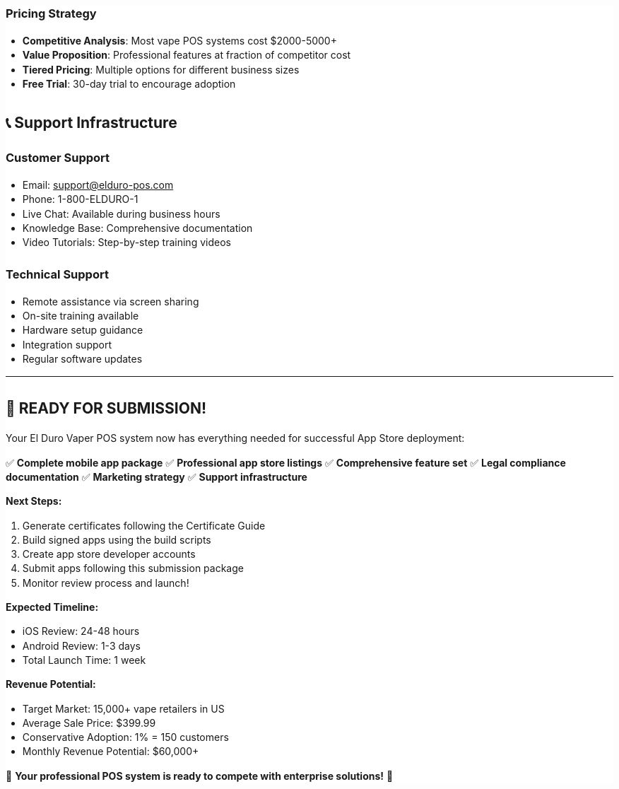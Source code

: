 ### Pricing Strategy
- **Competitive Analysis**: Most vape POS systems cost $2000-5000+
- **Value Proposition**: Professional features at fraction of competitor cost
- **Tiered Pricing**: Multiple options for different business sizes
- **Free Trial**: 30-day trial to encourage adoption

## 📞 Support Infrastructure

### Customer Support
- Email: support@elduro-pos.com
- Phone: 1-800-ELDURO-1
- Live Chat: Available during business hours
- Knowledge Base: Comprehensive documentation
- Video Tutorials: Step-by-step training videos

### Technical Support
- Remote assistance via screen sharing
- On-site training available
- Hardware setup guidance
- Integration support
- Regular software updates

---

## 🎉 READY FOR SUBMISSION!

Your El Duro Vaper POS system now has everything needed for successful App Store deployment:

✅ **Complete mobile app package**
✅ **Professional app store listings**
✅ **Comprehensive feature set**
✅ **Legal compliance documentation**
✅ **Marketing strategy**
✅ **Support infrastructure**

**Next Steps:**
1. Generate certificates following the Certificate Guide
2. Build signed apps using the build scripts
3. Create app store developer accounts
4. Submit apps following this submission package
5. Monitor review process and launch!

**Expected Timeline:**
- iOS Review: 24-48 hours
- Android Review: 1-3 days
- Total Launch Time: 1 week

**Revenue Potential:**
- Target Market: 15,000+ vape retailers in US
- Average Sale Price: $399.99
- Conservative Adoption: 1% = 150 customers
- Monthly Revenue Potential: $60,000+

🚀 **Your professional POS system is ready to compete with enterprise solutions!** 🚀